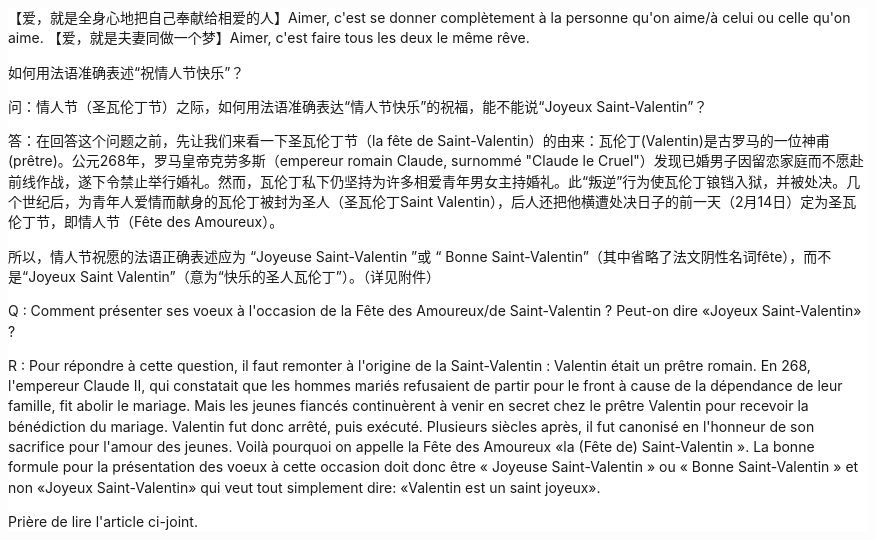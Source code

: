 【爱，就是全身心地把自己奉献给相爱的人】Aimer, c'est se donner complètement à la personne qu'on aime/à celui ou celle qu'on aime. 【爱，就是夫妻同做一个梦】Aimer, c'est faire tous les deux le même rêve.

如何用法语准确表述“祝情人节快乐”？

问：情人节（圣瓦伦丁节）之际，如何用法语准确表达“情人节快乐”的祝福，能不能说“Joyeux Saint-Valentin”？

答：在回答这个问题之前，先让我们来看一下圣瓦伦丁节（la fête de Saint-Valentin）的由来：瓦伦丁(Valentin)是古罗马的一位神甫(prêtre)。公元268年，罗马皇帝克劳多斯（empereur romain Claude, surnommé "Claude le Cruel"）发现已婚男子因留恋家庭而不愿赴前线作战，遂下令禁止举行婚礼。然而，瓦伦丁私下仍坚持为许多相爱青年男女主持婚礼。此“叛逆”行为使瓦伦丁锒铛入狱，并被处决。几个世纪后，为青年人爱情而献身的瓦伦丁被封为圣人（圣瓦伦丁Saint Valentin），后人还把他横遭处决日子的前一天（2月14日）定为圣瓦伦丁节，即情人节（Fête des Amoureux）。

所以，情人节祝愿的法语正确表述应为 “Joyeuse Saint-Valentin ”或 “ Bonne Saint-Valentin”（其中省略了法文阴性名词fête），而不是“Joyeux Saint Valentin”（意为“快乐的圣人瓦伦丁”）。（详见附件）

Q : Comment présenter ses voeux à l'occasion de la Fête des Amoureux/de Saint-Valentin ? Peut-on dire «Joyeux Saint-Valentin» ?

R : Pour répondre à cette question, il faut remonter à l'origine de la Saint-Valentin : Valentin était un prêtre romain. En 268, l'empereur Claude II, qui constatait que les hommes mariés refusaient de partir pour le front à cause de la dépendance de leur famille, fit abolir le mariage. Mais les jeunes fiancés continuèrent à venir en secret chez le prêtre Valentin pour recevoir la bénédiction du mariage. Valentin fut donc arrêté, puis exécuté. Plusieurs siècles après, il fut canonisé en l'honneur de son sacrifice pour l'amour des jeunes. Voilà pourquoi on appelle la Fête des Amoureux «la (Fête de) Saint-Valentin ». La bonne formule pour la présentation des voeux à cette occasion doit donc être « Joyeuse Saint-Valentin » ou « Bonne Saint-Valentin » et non «Joyeux Saint-Valentin» qui veut tout simplement dire: «Valentin est un saint joyeux».

Prière de lire l'article ci-joint.
